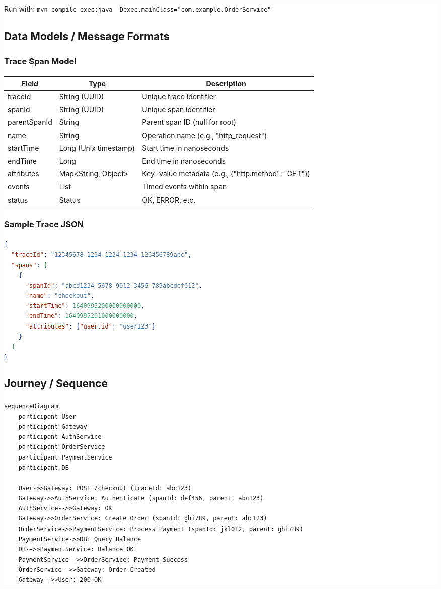 Run with: `mvn compile exec:java -Dexec.mainClass="com.example.OrderService"`

## Data Models / Message Formats

### Trace Span Model

| Field | Type | Description |
|-------|------|-------------|
| traceId | String (UUID) | Unique trace identifier |
| spanId | String (UUID) | Unique span identifier |
| parentSpanId | String | Parent span ID (null for root) |
| name | String | Operation name (e.g., "http_request") |
| startTime | Long (Unix timestamp) | Start time in nanoseconds |
| endTime | Long | End time in nanoseconds |
| attributes | Map<String, Object> | Key-value metadata (e.g., {"http.method": "GET"}) |
| events | List<Event> | Timed events within span |
| status | Status | OK, ERROR, etc. |

### Sample Trace JSON

```json
{
  "traceId": "12345678-1234-1234-1234-123456789abc",
  "spans": [
    {
      "spanId": "abcd1234-5678-9012-3456-789abcdef012",
      "name": "checkout",
      "startTime": 1640995200000000000,
      "endTime": 1640995201000000000,
      "attributes": {"user.id": "user123"}
    }
  ]
}
```

## Journey / Sequence

```mermaid
sequenceDiagram
    participant User
    participant Gateway
    participant AuthService
    participant OrderService
    participant PaymentService
    participant DB

    User->>Gateway: POST /checkout (traceId: abc123)
    Gateway->>AuthService: Authenticate (spanId: def456, parent: abc123)
    AuthService-->>Gateway: OK
    Gateway->>OrderService: Create Order (spanId: ghi789, parent: abc123)
    OrderService->>PaymentService: Process Payment (spanId: jkl012, parent: ghi789)
    PaymentService->>DB: Query Balance
    DB-->>PaymentService: Balance OK
    PaymentService-->>OrderService: Payment Success
    OrderService-->>Gateway: Order Created
    Gateway-->>User: 200 OK
```
